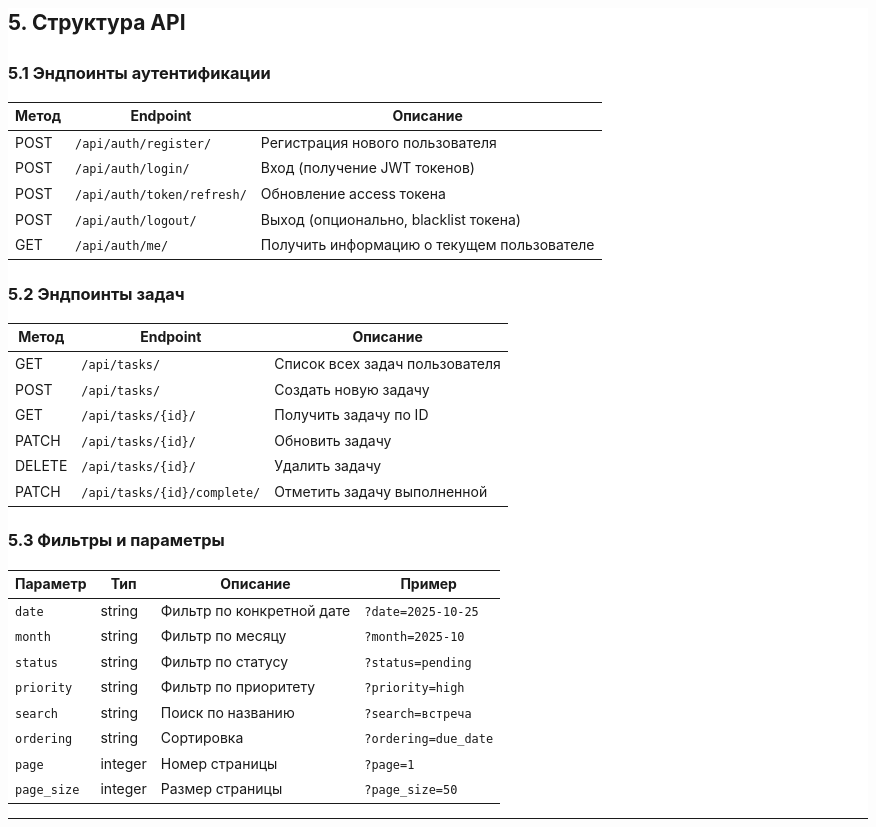 
## 5. Структура API

### 5.1 Эндпоинты аутентификации

| Метод | Endpoint | Описание |
|-------|----------|----------|
| POST | `/api/auth/register/` | Регистрация нового пользователя |
| POST | `/api/auth/login/` | Вход (получение JWT токенов) |
| POST | `/api/auth/token/refresh/` | Обновление access токена |
| POST | `/api/auth/logout/` | Выход (опционально, blacklist токена) |
| GET | `/api/auth/me/` | Получить информацию о текущем пользователе |

### 5.2 Эндпоинты задач

| Метод | Endpoint | Описание |
|-------|----------|----------|
| GET | `/api/tasks/` | Список всех задач пользователя |
| POST | `/api/tasks/` | Создать новую задачу |
| GET | `/api/tasks/{id}/` | Получить задачу по ID |
| PATCH | `/api/tasks/{id}/` | Обновить задачу |
| DELETE | `/api/tasks/{id}/` | Удалить задачу |
| PATCH | `/api/tasks/{id}/complete/` | Отметить задачу выполненной |

### 5.3 Фильтры и параметры

| Параметр | Тип | Описание | Пример |
|----------|-----|----------|--------|
| `date` | string | Фильтр по конкретной дате | `?date=2025-10-25` |
| `month` | string | Фильтр по месяцу | `?month=2025-10` |
| `status` | string | Фильтр по статусу | `?status=pending` |
| `priority` | string | Фильтр по приоритету | `?priority=high` |
| `search` | string | Поиск по названию | `?search=встреча` |
| `ordering` | string | Сортировка | `?ordering=due_date` |
| `page` | integer | Номер страницы | `?page=1` |
| `page_size` | integer | Размер страницы | `?page_size=50` |

---
